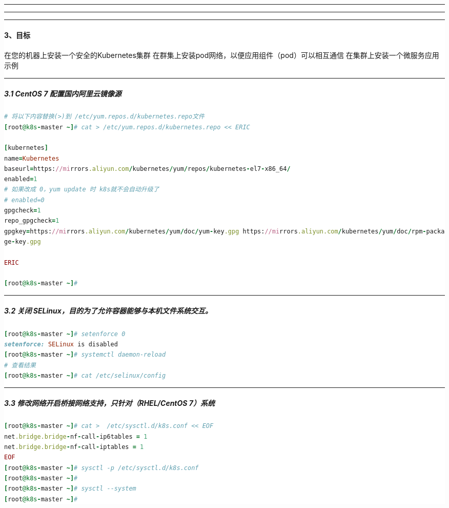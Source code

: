 * * *

* * *

* * *

#### 3、目标

在您的机器上安装一个安全的Kubernetes集群 在群集上安装pod网络，以便应用组件（pod）可以相互通信 在集群上安装一个微服务应用示例

* * *

##### 3.1 CentOS 7 配置国内阿里云镜像源

```ruby
# 将以下内容替换(>)到 /etc/yum.repos.d/kubernetes.repo文件
[root@k8s-master ~]# cat > /etc/yum.repos.d/kubernetes.repo << ERIC

[kubernetes]
name=Kubernetes
baseurl=https://mirrors.aliyun.com/kubernetes/yum/repos/kubernetes-el7-x86_64/
enabled=1
# 如果改成 0，yum update 时 k8s就不会自动升级了
# enabled=0
gpgcheck=1
repo_gpgcheck=1
gpgkey=https://mirrors.aliyun.com/kubernetes/yum/doc/yum-key.gpg https://mirrors.aliyun.com/kubernetes/yum/doc/rpm-package-key.gpg

ERIC

[root@k8s-master ~]#
```

* * *

##### 3.2 关闭 SELinux，目的为了允许容器能够与本机文件系统交互。

```ruby
[root@k8s-master ~]# setenforce 0
setenforce: SELinux is disabled
[root@k8s-master ~]# systemctl daemon-reload
# 查看结果
[root@k8s-master ~]# cat /etc/selinux/config
```

* * *

##### 3.3 修改网络开启桥接网络支持，只针对（RHEL/CentOS 7）系统

```ruby
[root@k8s-master ~]# cat >  /etc/sysctl.d/k8s.conf << EOF
net.bridge.bridge-nf-call-ip6tables = 1
net.bridge.bridge-nf-call-iptables = 1
EOF
[root@k8s-master ~]# sysctl -p /etc/sysctl.d/k8s.conf
[root@k8s-master ~]#
[root@k8s-master ~]# sysctl --system
[root@k8s-master ~]#
```
